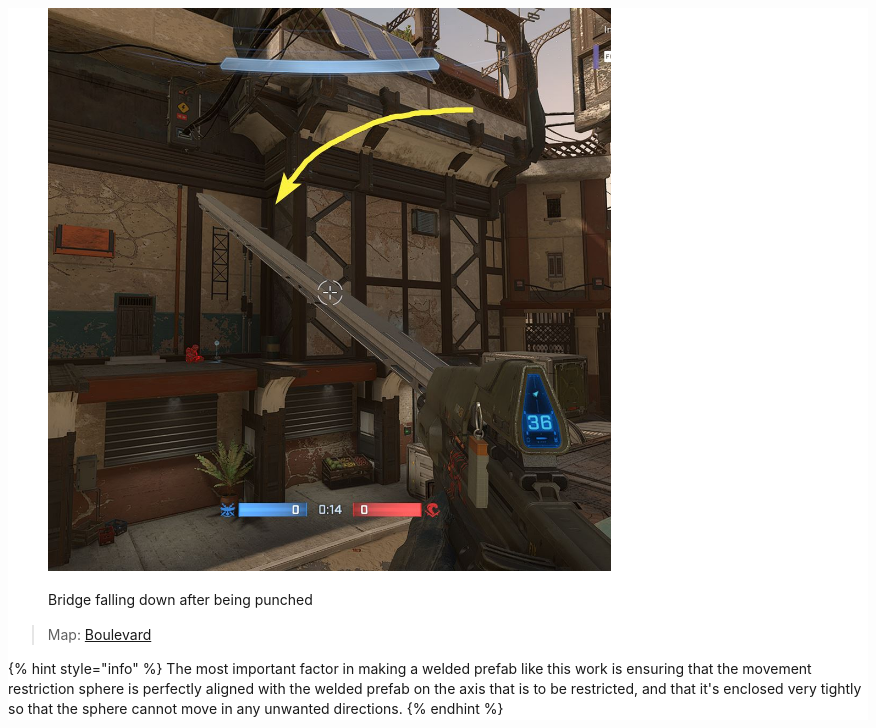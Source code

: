 <figure><img src="../../../.gitbook/assets/weld-bridge3.jpg" alt="" width="563"><figcaption><p>Bridge falling down after being punched</p></figcaption></figure>

</div>

> Map: [Boulevard](https://www.halowaypoint.com/halo-infinite/ugc/maps/05a4f045-0b4b-4565-a246-38fb6be62a30)

{% hint style="info" %}
The most important factor in making a welded prefab like this work is ensuring that the movement restriction sphere is perfectly aligned with the welded prefab on the axis that is to be restricted, and that it's enclosed very tightly so that the sphere cannot move in any unwanted directions.
{% endhint %}
